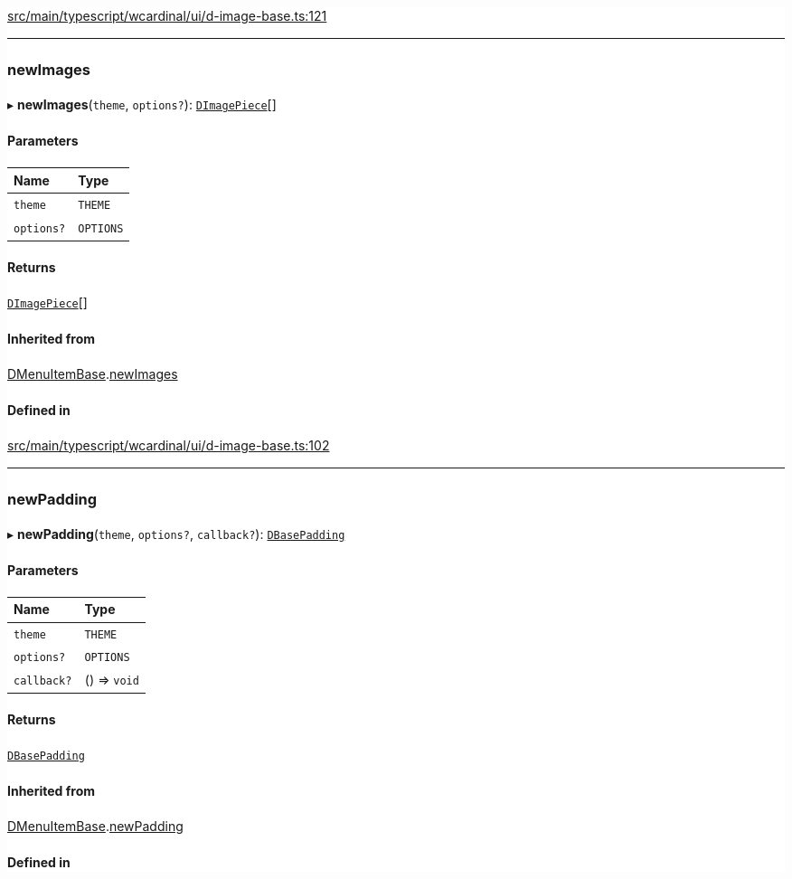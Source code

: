 [src/main/typescript/wcardinal/ui/d-image-base.ts:121](https://github.com/winter-cardinal/winter-cardinal-ui/blob/v0.310.1/src/main/typescript/wcardinal/ui/d-image-base.ts#L121)

___

### newImages

▸ **newImages**(`theme`, `options?`): [`DImagePiece`](DImagePiece.md)[]

#### Parameters

| Name | Type |
| :------ | :------ |
| `theme` | `THEME` |
| `options?` | `OPTIONS` |

#### Returns

[`DImagePiece`](DImagePiece.md)[]

#### Inherited from

[DMenuItemBase](DMenuItemBase.md).[newImages](DMenuItemBase.md#newimages)

#### Defined in

[src/main/typescript/wcardinal/ui/d-image-base.ts:102](https://github.com/winter-cardinal/winter-cardinal-ui/blob/v0.310.1/src/main/typescript/wcardinal/ui/d-image-base.ts#L102)

___

### newPadding

▸ **newPadding**(`theme`, `options?`, `callback?`): [`DBasePadding`](DBasePadding.md)

#### Parameters

| Name | Type |
| :------ | :------ |
| `theme` | `THEME` |
| `options?` | `OPTIONS` |
| `callback?` | () => `void` |

#### Returns

[`DBasePadding`](DBasePadding.md)

#### Inherited from

[DMenuItemBase](DMenuItemBase.md).[newPadding](DMenuItemBase.md#newpadding)

#### Defined in
